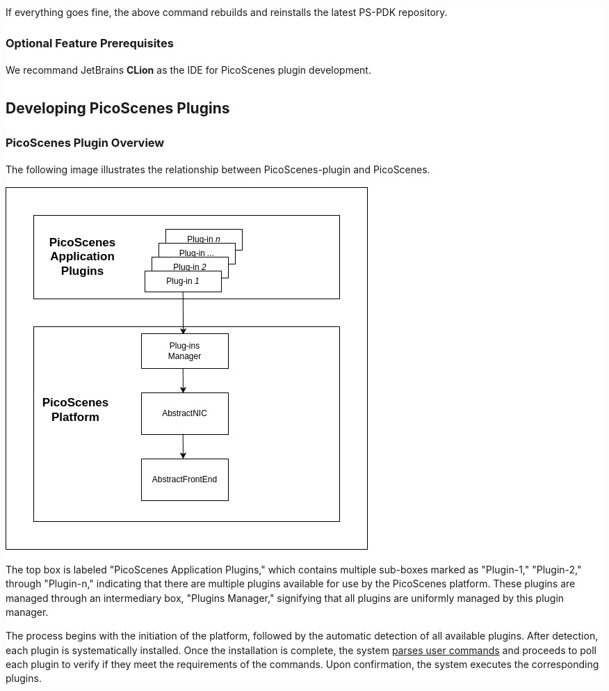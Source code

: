 If everything goes fine, the above command rebuilds and reinstalls the latest PS-PDK repository.

### Optional Feature Prerequisites

We recommand JetBrains **CLion** as the IDE for PicoScenes plugin development.

## Developing PicoScenes Plugins

### PicoScenes Plugin Overview

The following image illustrates the relationship between PicoScenes-plugin and PicoScenes.  

![PicoScenes-Data-Flow](../images/PicoScenes-Data-Flow.png)

The top box is labeled "PicoScenes Application Plugins," which contains multiple sub-boxes marked as "Plugin-1," "Plugin-2," through "Plugin-n," indicating that there are multiple plugins available for use by the PicoScenes platform. These plugins are managed through an intermediary box, "Plugins Manager," signifying that all plugins are uniformly managed by this plugin manager.   

The process begins with the initiation of the platform, followed by the automatic detection of all available plugins. After detection, each plugin is systematically installed. Once the installation is complete, the system [parses user commands](#picoscenes-plugin-folder-structure) and proceeds to poll each plugin to verify if they meet the requirements of the commands. Upon confirmation, the system executes the corresponding plugins.
